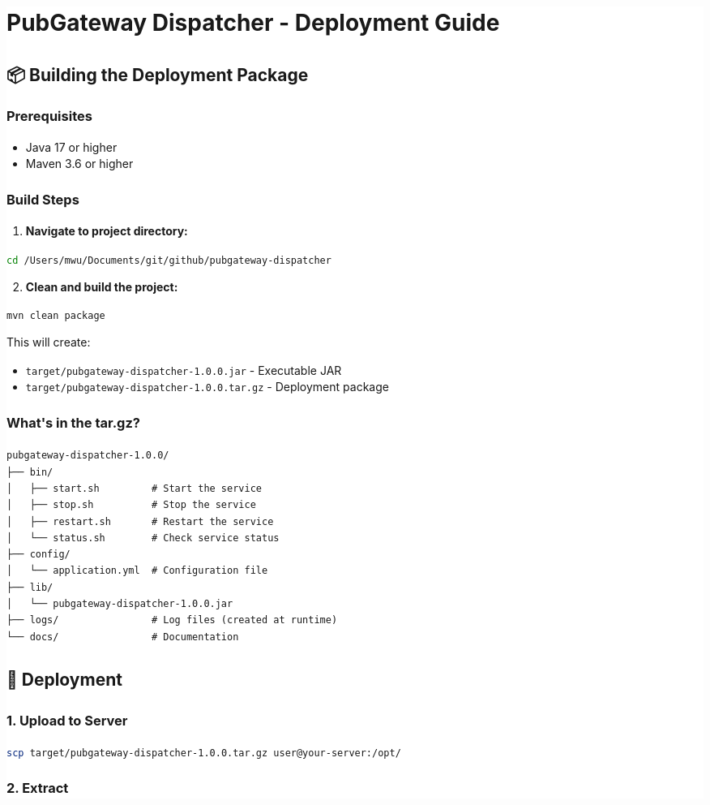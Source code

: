 # PubGateway Dispatcher - Deployment Guide

## 📦 Building the Deployment Package

### Prerequisites
- Java 17 or higher
- Maven 3.6 or higher

### Build Steps

1. **Navigate to project directory:**
```bash
cd /Users/mwu/Documents/git/github/pubgateway-dispatcher
```

2. **Clean and build the project:**
```bash
mvn clean package
```

This will create:
- `target/pubgateway-dispatcher-1.0.0.jar` - Executable JAR
- `target/pubgateway-dispatcher-1.0.0.tar.gz` - Deployment package

### What's in the tar.gz?

```
pubgateway-dispatcher-1.0.0/
├── bin/
│   ├── start.sh         # Start the service
│   ├── stop.sh          # Stop the service
│   ├── restart.sh       # Restart the service
│   └── status.sh        # Check service status
├── config/
│   └── application.yml  # Configuration file
├── lib/
│   └── pubgateway-dispatcher-1.0.0.jar
├── logs/                # Log files (created at runtime)
└── docs/                # Documentation
```

## 🚀 Deployment

### 1. Upload to Server

```bash
scp target/pubgateway-dispatcher-1.0.0.tar.gz user@your-server:/opt/
```

### 2. Extract
